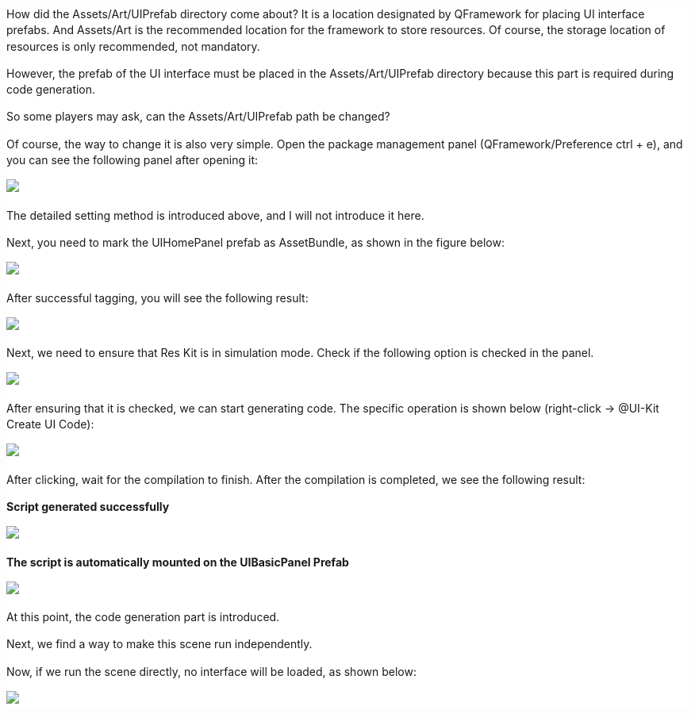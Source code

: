How did the Assets/Art/UIPrefab directory come about? It is a location designated by QFramework for placing UI interface prefabs. And Assets/Art is the recommended location for the framework to store resources. Of course, the storage location of resources is only recommended, not mandatory.

However, the prefab of the UI interface must be placed in the Assets/Art/UIPrefab directory because this part is required during code generation.

So some players may ask, can the Assets/Art/UIPrefab path be changed?

Of course, the way to change it is also very simple. Open the package management panel (QFramework/Preference ctrl + e), and you can see the following panel after opening it:

[![](https://file.liangxiegame.com/146ffecf-e9b8-46fc-8e6e-1b95832256fd.png)](https://file.liangxiegame.com/146ffecf-e9b8-46fc-8e6e-1b95832256fd.png)

The detailed setting method is introduced above, and I will not introduce it here.

Next, you need to mark the UIHomePanel prefab as AssetBundle, as shown in the figure below:

[![](https://file.liangxiegame.com/f999ac89-5b91-453f-a865-1dea7045a1d3.png)](https://file.liangxiegame.com/f999ac89-5b91-453f-a865-1dea7045a1d3.png)

After successful tagging, you will see the following result:

[![](https://file.liangxiegame.com/3c313f23-2350-4e88-a7b3-88958e9e6219.png)](https://file.liangxiegame.com/3c313f23-2350-4e88-a7b3-88958e9e6219.png)

Next, we need to ensure that Res Kit is in simulation mode. Check if the following option is checked in the panel.

[![](https://file.liangxiegame.com/98e4043d-bd1b-4a29-9363-890f9f545b12.png)](https://file.liangxiegame.com/98e4043d-bd1b-4a29-9363-890f9f545b12.png)

After ensuring that it is checked, we can start generating code. The specific operation is shown below (right-click -> @UI-Kit Create UI Code):

[![](https://file.liangxiegame.com/de51f6ad-fef7-46dd-adee-c286b77511fe.png)](https://file.liangxiegame.com/de51f6ad-fef7-46dd-adee-c286b77511fe.png)

After clicking, wait for the compilation to finish. After the compilation is completed, we see the following result:

**Script generated successfully**

[![](https://file.liangxiegame.com/7f3959f1-66fc-44de-a8b1-97e31383dcdd.png)](https://file.liangxiegame.com/7f3959f1-66fc-44de-a8b1-97e31383dcdd.png)

**The script is automatically mounted on the UIBasicPanel Prefab**

[![](https://file.liangxiegame.com/b386fd53-1f84-4ede-a79c-a20533361fa1.png)](https://file.liangxiegame.com/b386fd53-1f84-4ede-a79c-a20533361fa1.png)

At this point, the code generation part is introduced.

Next, we find a way to make this scene run independently.

Now, if we run the scene directly, no interface will be loaded, as shown below:

[![](https://file.liangxiegame.com/4ecc5084-4f8b-4ac3-a62b-d4b7a4c9967e.png)](https://file.liangxiegame.com/4ecc5084-4f8b-4ac3-a62b-d4b7a4c9967e.png)
